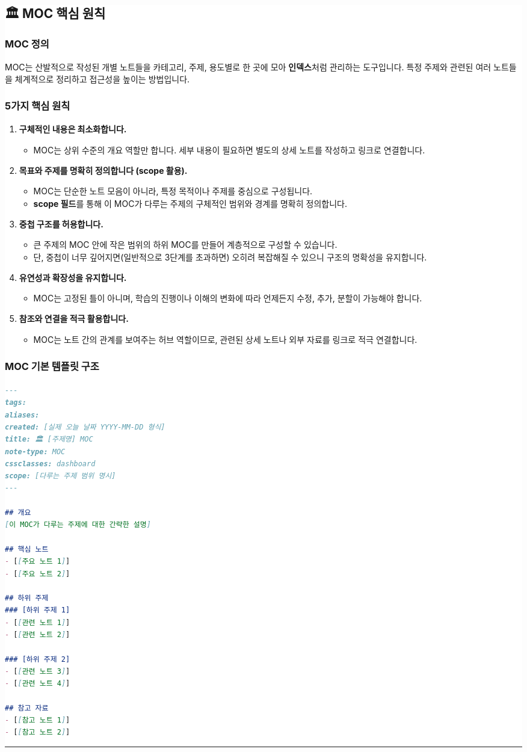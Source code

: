 
## 🏛️ MOC 핵심 원칙

### MOC 정의
MOC는 산발적으로 작성된 개별 노트들을 카테고리, 주제, 용도별로 한 곳에 모아 **인덱스**처럼 관리하는 도구입니다. 특정 주제와 관련된 여러 노트들을 체계적으로 정리하고 접근성을 높이는 방법입니다.

### 5가지 핵심 원칙

1. **구체적인 내용은 최소화합니다.**
   - MOC는 상위 수준의 개요 역할만 합니다. 세부 내용이 필요하면 별도의 상세 노트를 작성하고 링크로 연결합니다.

2. **목표와 주제를 명확히 정의합니다 (scope 활용).**
   - MOC는 단순한 노트 모음이 아니라, 특정 목적이나 주제를 중심으로 구성됩니다.
   - **scope 필드**를 통해 이 MOC가 다루는 주제의 구체적인 범위와 경계를 명확히 정의합니다.

3. **중첩 구조를 허용합니다.**
   - 큰 주제의 MOC 안에 작은 범위의 하위 MOC를 만들어 계층적으로 구성할 수 있습니다.
   - 단, 중첩이 너무 깊어지면(일반적으로 3단계를 초과하면) 오히려 복잡해질 수 있으니 구조의 명확성을 유지합니다.

4. **유연성과 확장성을 유지합니다.**
   - MOC는 고정된 틀이 아니며, 학습의 진행이나 이해의 변화에 따라 언제든지 수정, 추가, 분할이 가능해야 합니다.

5. **참조와 연결을 적극 활용합니다.**
   - MOC는 노트 간의 관계를 보여주는 허브 역할이므로, 관련된 상세 노트나 외부 자료를 링크로 적극 연결합니다.

### MOC 기본 템플릿 구조
```markdown
---
tags:
aliases:
created: [실제 오늘 날짜 YYYY-MM-DD 형식]
title: 🏛️ [주제명] MOC
note-type: MOC
cssclasses: dashboard
scope: [다루는 주제 범위 명시]
---

## 개요
[이 MOC가 다루는 주제에 대한 간략한 설명]

## 핵심 노트
- [[주요 노트 1]]
- [[주요 노트 2]]

## 하위 주제
### [하위 주제 1]
- [[관련 노트 1]]
- [[관련 노트 2]]

### [하위 주제 2]
- [[관련 노트 3]]
- [[관련 노트 4]]

## 참고 자료
- [[참고 노트 1]]
- [[참고 노트 2]]
```

---